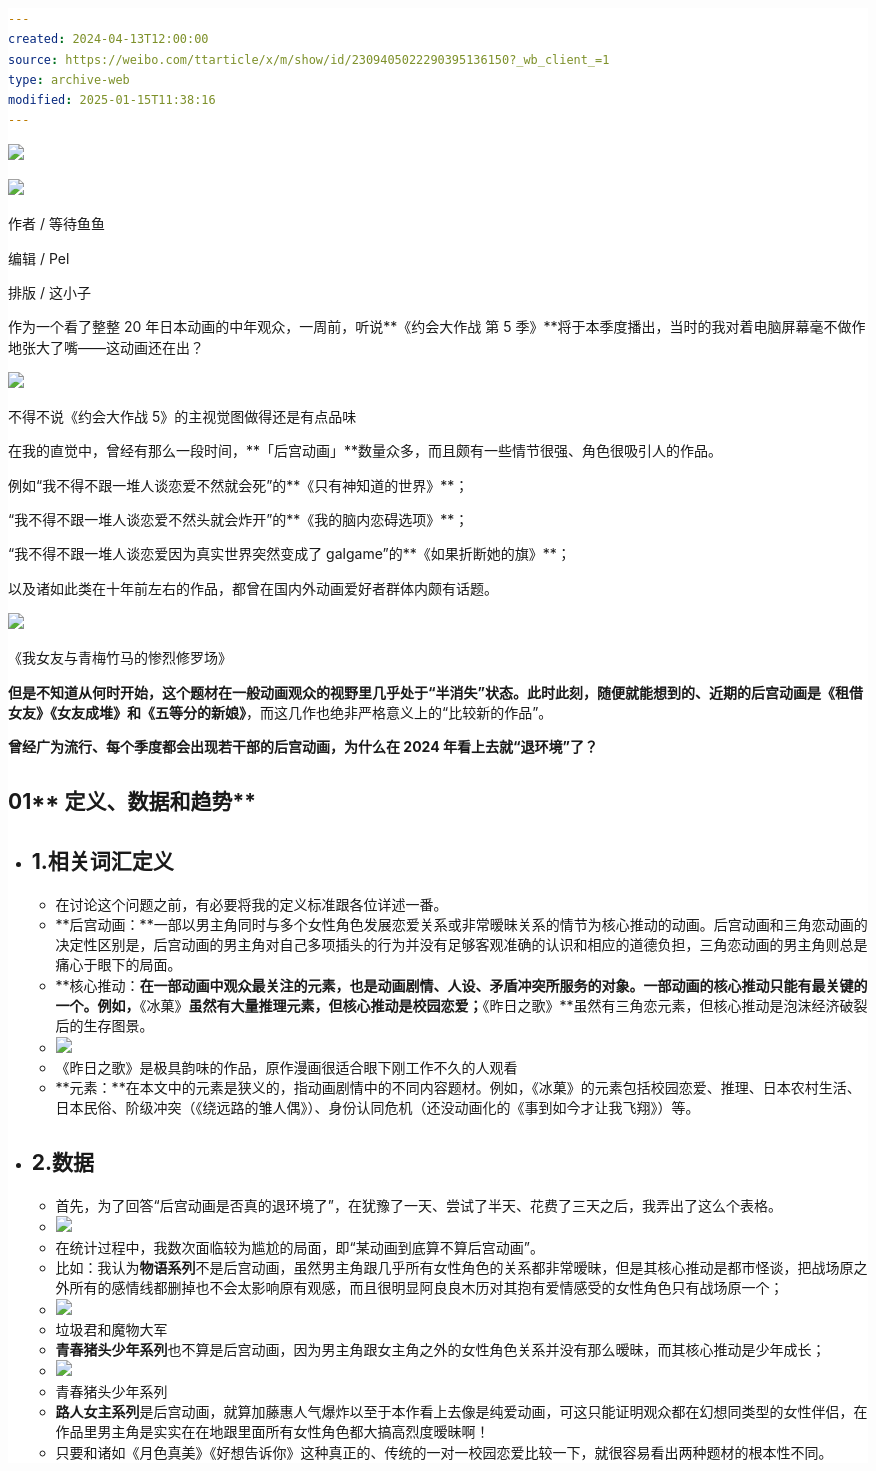```yaml
---
created: 2024-04-13T12:00:00
source: https://weibo.com/ttarticle/x/m/show/id/2309405022290395136150?_wb_client_=1
type: archive-web
modified: 2025-01-15T11:38:16
---
```


![](https://wx3.sinaimg.cn/large/e86b0536ly1homv0hwghwj20rt06ljrv.jpg)

![](https://wx3.sinaimg.cn/large/e86b0536ly1homv0j22asj20qo0g7gox.jpg)

作者 / 等待鱼鱼

  编辑 / Pel

  排版 / 这小子

作为一个看了整整 20 年日本动画的中年观众，一周前，听说**《约会大作战 第 5 季》**将于本季度播出，当时的我对着电脑屏幕毫不做作地张大了嘴——这动画还在出？

![](https://wx3.sinaimg.cn/large/e86b0536ly1homv0l2anlj20k00san0p.jpg)

不得不说《约会大作战 5》的主视觉图做得还是有点品味

在我的直觉中，曾经有那么一段时间，**「后宫动画」**数量众多，而且颇有一些情节很强、角色很吸引人的作品。

例如“我不得不跟一堆人谈恋爱不然就会死”的**《只有神知道的世界》**；

“我不得不跟一堆人谈恋爱不然头就会炸开”的**《我的脑内恋碍选项》**；

“我不得不跟一堆人谈恋爱因为真实世界突然变成了 galgame”的**《如果折断她的旗》**；

以及诸如此类在十年前左右的作品，都曾在国内外动画爱好者群体内颇有话题。

![](https://wx3.sinaimg.cn/large/e86b0536ly1homv0laih8j20u00gwta5.jpg)

《我女友与青梅竹马的惨烈修罗场》

**但是不知道从何时开始，这个题材在一般动画观众的视野里几乎处于“半消失”状态。**此时此刻，随便就能想到的、近期的后宫动画是**《租借女友》《女友成堆》**和**《五等分的新娘》**，而这几作也绝非严格意义上的“比较新的作品”。

**曾经广为流行、每个季度都会出现若干部的后宫动画，为什么在 2024 年看上去就“退环境”了？**

## **01**** 定义、数据和趋势**
  - ## **1.相关词汇定义**
    - 在讨论这个问题之前，有必要将我的定义标准跟各位详述一番。
    - **后宫动画：**一部以男主角同时与多个女性角色发展恋爱关系或非常暧昧关系的情节为核心推动的动画。后宫动画和三角恋动画的决定性区别是，后宫动画的男主角对自己多项插头的行为并没有足够客观准确的认识和相应的道德负担，三角恋动画的男主角则总是痛心于眼下的局面。
    - **核心推动：**在一部动画中观众最关注的元素，也是动画剧情、人设、矛盾冲突所服务的对象。一部动画的核心推动只能有最关键的一个。例如，**《冰菓》**虽然有大量推理元素，但核心推动是校园恋爱；**《昨日之歌》**虽然有三角恋元素，但核心推动是泡沫经济破裂后的生存图景。
    - ![](https://wx3.sinaimg.cn/large/e86b0536ly1homv0lzaj5j20ob0k0779.jpg)
    - 《昨日之歌》是极具韵味的作品，原作漫画很适合眼下刚工作不久的人观看
    - **元素：**在本文中的元素是狭义的，指动画剧情中的不同内容题材。例如，《冰菓》的元素包括校园恋爱、推理、日本农村生活、日本民俗、阶级冲突（《绕远路的雏人偶》）、身份认同危机（还没动画化的《事到如今才让我飞翔》）等。
  - ## **2.数据**
    - 首先，为了回答“后宫动画是否真的退环境了”，在犹豫了一天、尝试了半天、花费了三天之后，我弄出了这么个表格。
    - ![](https://wx3.sinaimg.cn/large/e86b0536ly1homv0mfub8j20nt0lmq7s.jpg)
    - 在统计过程中，我数次面临较为尴尬的局面，即“某动画到底算不算后宫动画”。
    - 比如：我认为**物语系列**不是后宫动画，虽然男主角跟几乎所有女性角色的关系都非常暧昧，但是其核心推动是都市怪谈，把战场原之外所有的感情线都删掉也不会太影响原有观感，而且很明显阿良良木历对其抱有爱情感受的女性角色只有战场原一个；
    - ![](https://wx3.sinaimg.cn/large/e86b0536ly1homv0n6k98j20u00gwq6b.jpg)
    - 垃圾君和魔物大军
    - **青春猪头少年系列**也不算是后宫动画，因为男主角跟女主角之外的女性角色关系并没有那么暧昧，而其核心推动是少年成长；
    - ![](https://wx3.sinaimg.cn/large/e86b0536ly1homv0nvwfcj20u00izn0c.jpg)
    - 青春猪头少年系列
    - **路人女主系列**是后宫动画，就算加藤惠人气爆炸以至于本作看上去像是纯爱动画，可这只能证明观众都在幻想同类型的女性伴侣，在作品里男主角是实实在在地跟里面所有女性角色都大搞高烈度暧昧啊！
    - 只要和诸如《月色真美》《好想告诉你》这种真正的、传统的一对一校园恋爱比较一下，就很容易看出两种题材的根本性不同。